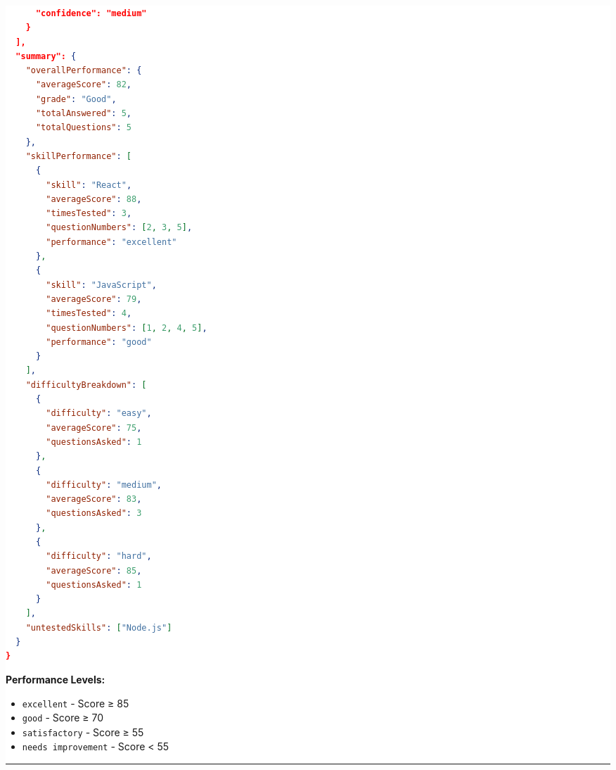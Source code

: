 ```json
      "confidence": "medium"
    }
  ],
  "summary": {
    "overallPerformance": {
      "averageScore": 82,
      "grade": "Good",
      "totalAnswered": 5,
      "totalQuestions": 5
    },
    "skillPerformance": [
      {
        "skill": "React",
        "averageScore": 88,
        "timesTested": 3,
        "questionNumbers": [2, 3, 5],
        "performance": "excellent"
      },
      {
        "skill": "JavaScript",
        "averageScore": 79,
        "timesTested": 4,
        "questionNumbers": [1, 2, 4, 5],
        "performance": "good"
      }
    ],
    "difficultyBreakdown": [
      {
        "difficulty": "easy",
        "averageScore": 75,
        "questionsAsked": 1
      },
      {
        "difficulty": "medium",
        "averageScore": 83,
        "questionsAsked": 3
      },
      {
        "difficulty": "hard",
        "averageScore": 85,
        "questionsAsked": 1
      }
    ],
    "untestedSkills": ["Node.js"]
  }
}
```

**Performance Levels:**
- `excellent` - Score ≥ 85
- `good` - Score ≥ 70
- `satisfactory` - Score ≥ 55
- `needs improvement` - Score < 55

---
